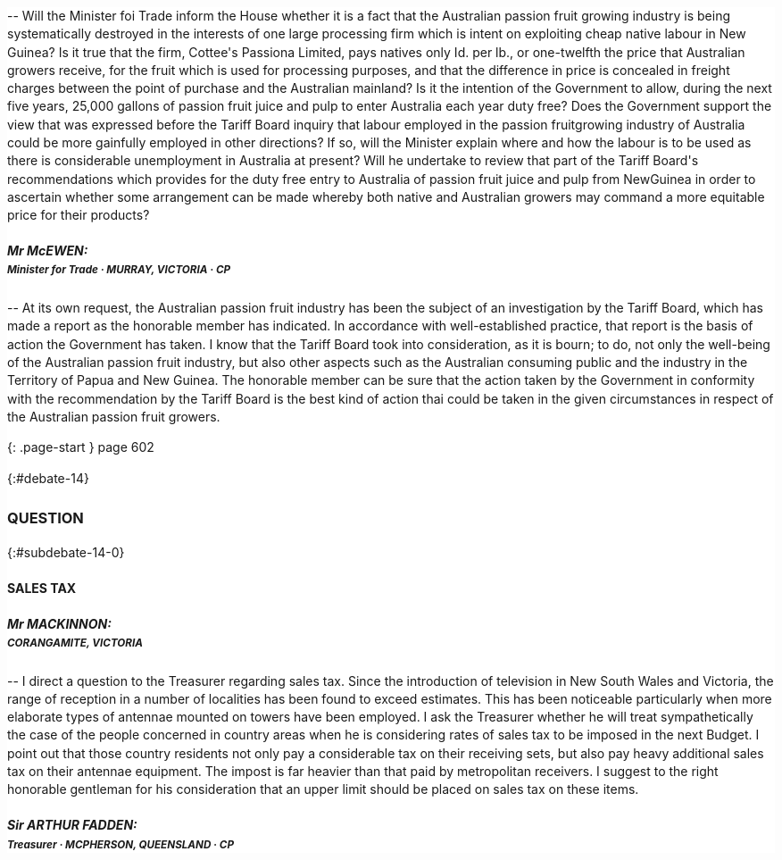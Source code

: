 -- Will the Minister foi Trade inform the House whether it is a fact that the Australian passion fruit growing industry is being systematically destroyed in the interests of one large processing firm which is intent on exploiting cheap native labour in New Guinea? Is it true that the firm, Cottee's Passiona Limited, pays natives only Id. per lb., or one-twelfth the price that Australian growers receive, for the fruit which is used for processing purposes, and that the difference in price is concealed in freight charges between the point of purchase and the Australian mainland? Is it the intention of the Government to allow, during the next five years, 25,000 gallons of passion fruit juice and pulp to enter Australia each year duty free? Does the Government support the view that was expressed before the Tariff Board inquiry that labour employed in the passion fruitgrowing industry of Australia could be more gainfully employed in other directions? If so, will the Minister explain where and how the labour is to be used as there is considerable unemployment in Australia at present? Will he undertake to review that part of the Tariff Board's recommendations which provides for the duty free entry to Australia of passion fruit juice and pulp from NewGuinea in order to ascertain whether some arrangement can be made whereby both native and Australian growers may command a more equitable price for their products? 

##### Mr McEWEN:<br><small class="text-muted">Minister for Trade &middot; MURRAY, VICTORIA &middot; CP</small>

-- At its own request, the Australian passion fruit industry has been the subject of an investigation by the Tariff Board, which has made a report as the honorable member has indicated. In accordance with well-established practice, that report is the basis of action the Government has taken. I know that the Tariff Board took into consideration, as it is bourn; to do, not only the well-being of the Australian passion fruit industry, but also other aspects such as the Australian consuming public and the industry in the Territory of Papua and New Guinea. The honorable member can be sure that the action taken by the Government in conformity with the recommendation by the Tariff Board is the best kind of action thai could be taken in the given circumstances in respect of the Australian passion fruit growers. 

{: .page-start }
page 602

{:#debate-14}
### QUESTION

{:#subdebate-14-0}
#### SALES TAX

##### Mr MACKINNON:<br><small class="text-muted">CORANGAMITE, VICTORIA</small>

-- I direct a question to the Treasurer regarding sales tax. Since the introduction of television in New South Wales and Victoria, the range of reception in a number of localities has been found to exceed estimates. This has been noticeable particularly when more elaborate types of antennae mounted on towers have been employed. I ask the Treasurer whether he will treat sympathetically the case of the people concerned in country areas when he is considering rates of sales tax to be imposed in the next Budget. I point out that those country residents not only pay a considerable tax on their receiving sets, but also pay heavy additional sales tax on their antennae equipment. The impost is far heavier than that paid by metropolitan receivers. I suggest to the right honorable gentleman for his consideration that an upper limit should be placed on sales tax on these items. 

##### Sir ARTHUR FADDEN:<br><small class="text-muted">Treasurer &middot; MCPHERSON, QUEENSLAND &middot; CP</small>
